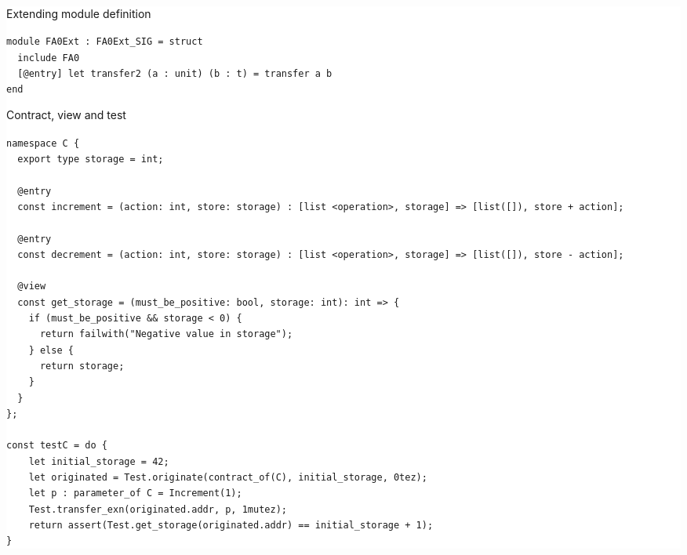 </div>
<div className="primitive">
Extending module definition
</div>
<div className="example">

```cameligo
module FA0Ext : FA0Ext_SIG = struct
  include FA0
  [@entry] let transfer2 (a : unit) (b : t) = transfer a b
end
```

</div>
</div>

</Syntax>

<Syntax syntax="jsligo">

<div className="codeTable">
<div className="primitive">
Contract, view and test
</div>
<div className="example">

```jsligo group=simple_contract_with_view_and_test
namespace C {
  export type storage = int;

  @entry
  const increment = (action: int, store: storage) : [list <operation>, storage] => [list([]), store + action];

  @entry
  const decrement = (action: int, store: storage) : [list <operation>, storage] => [list([]), store - action];

  @view
  const get_storage = (must_be_positive: bool, storage: int): int => {
    if (must_be_positive && storage < 0) {
      return failwith("Negative value in storage");
    } else {
      return storage;
    }
  }
};

const testC = do {
    let initial_storage = 42;
    let originated = Test.originate(contract_of(C), initial_storage, 0tez);
    let p : parameter_of C = Increment(1);
    Test.transfer_exn(originated.addr, p, 1mutez);
    return assert(Test.get_storage(originated.addr) == initial_storage + 1);
}
```
